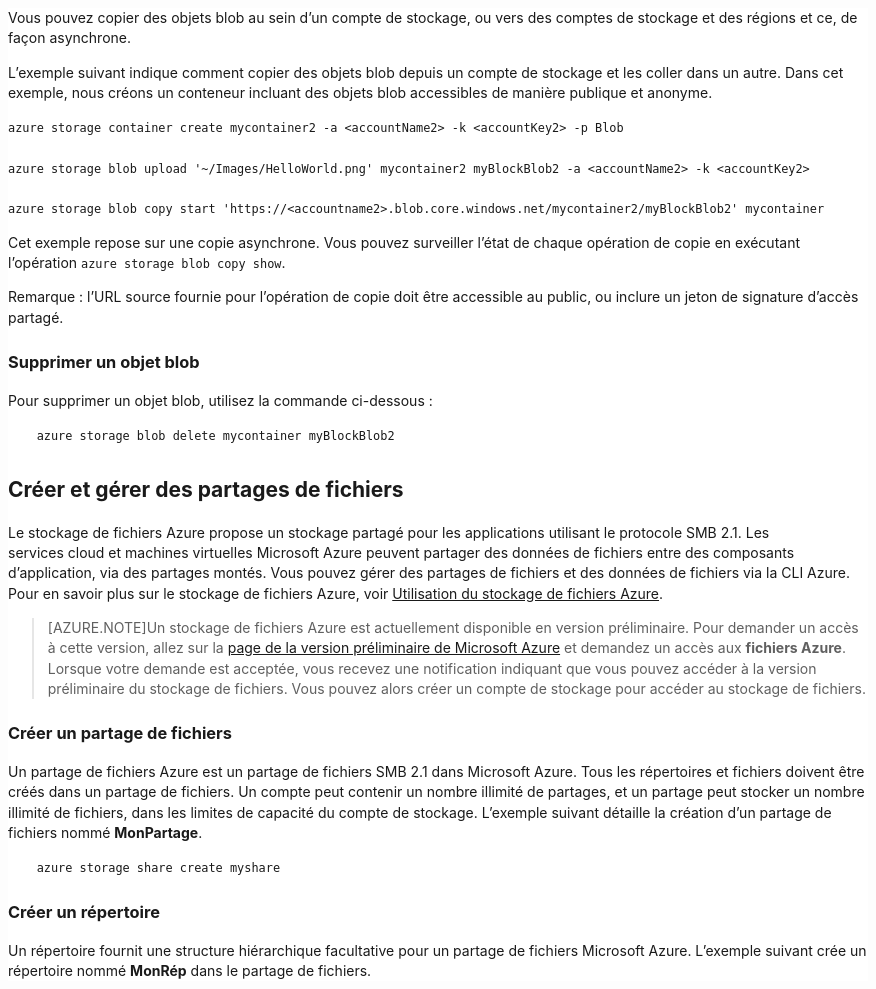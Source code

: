 Vous pouvez copier des objets blob au sein d’un compte de stockage, ou vers des comptes de stockage et des régions et ce, de façon asynchrone.

L’exemple suivant indique comment copier des objets blob depuis un compte de stockage et les coller dans un autre. Dans cet exemple, nous créons un conteneur incluant des objets blob accessibles de manière publique et anonyme.

    azure storage container create mycontainer2 -a <accountName2> -k <accountKey2> -p Blob

    azure storage blob upload '~/Images/HelloWorld.png' mycontainer2 myBlockBlob2 -a <accountName2> -k <accountKey2>

    azure storage blob copy start 'https://<accountname2>.blob.core.windows.net/mycontainer2/myBlockBlob2' mycontainer

Cet exemple repose sur une copie asynchrone. Vous pouvez surveiller l’état de chaque opération de copie en exécutant l’opération `azure storage blob copy show`.

Remarque : l’URL source fournie pour l’opération de copie doit être accessible au public, ou inclure un jeton de signature d’accès partagé.

### Supprimer un objet blob

Pour supprimer un objet blob, utilisez la commande ci-dessous :

        azure storage blob delete mycontainer myBlockBlob2

## Créer et gérer des partages de fichiers

Le stockage de fichiers Azure propose un stockage partagé pour les applications utilisant le protocole SMB 2.1. Les services cloud et machines virtuelles Microsoft Azure peuvent partager des données de fichiers entre des composants d’application, via des partages montés. Vous pouvez gérer des partages de fichiers et des données de fichiers via la CLI Azure. Pour en savoir plus sur le stockage de fichiers Azure, voir [Utilisation du stockage de fichiers Azure](storage-dotnet-how-to-use-files).

> [AZURE.NOTE]Un stockage de fichiers Azure est actuellement disponible en version préliminaire. Pour demander un accès à cette version, allez sur la [page de la version préliminaire de Microsoft Azure](/services/preview/) et demandez un accès aux **fichiers Azure**. Lorsque votre demande est acceptée, vous recevez une notification indiquant que vous pouvez accéder à la version préliminaire du stockage de fichiers. Vous pouvez alors créer un compte de stockage pour accéder au stockage de fichiers.

### Créer un partage de fichiers

Un partage de fichiers Azure est un partage de fichiers SMB 2.1 dans Microsoft Azure. Tous les répertoires et fichiers doivent être créés dans un partage de fichiers. Un compte peut contenir un nombre illimité de partages, et un partage peut stocker un nombre illimité de fichiers, dans les limites de capacité du compte de stockage. L’exemple suivant détaille la création d’un partage de fichiers nommé **MonPartage**.

        azure storage share create myshare

### Créer un répertoire

Un répertoire fournit une structure hiérarchique facultative pour un partage de fichiers Microsoft Azure. L’exemple suivant crée un répertoire nommé **MonRép** dans le partage de fichiers.


[Image1]: ./media/storage-azure-cli/azure_command.png